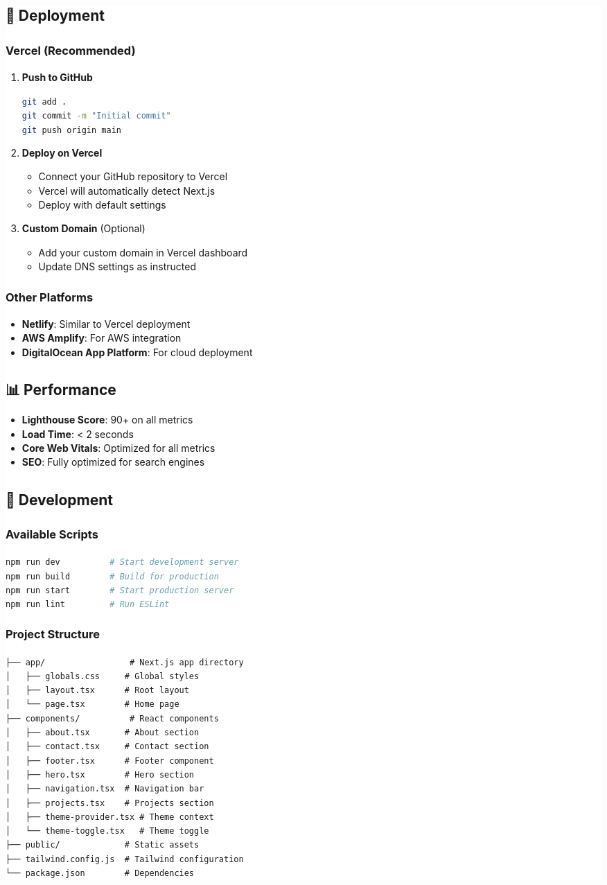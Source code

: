 ## 🚀 Deployment

### Vercel (Recommended)

1. **Push to GitHub**
   ```bash
   git add .
   git commit -m "Initial commit"
   git push origin main
   ```

2. **Deploy on Vercel**
   - Connect your GitHub repository to Vercel
   - Vercel will automatically detect Next.js
   - Deploy with default settings

3. **Custom Domain** (Optional)
   - Add your custom domain in Vercel dashboard
   - Update DNS settings as instructed

### Other Platforms

- **Netlify**: Similar to Vercel deployment
- **AWS Amplify**: For AWS integration
- **DigitalOcean App Platform**: For cloud deployment

## 📊 Performance

- **Lighthouse Score**: 90+ on all metrics
- **Load Time**: < 2 seconds
- **Core Web Vitals**: Optimized for all metrics
- **SEO**: Fully optimized for search engines

## 🔧 Development

### Available Scripts

```bash
npm run dev          # Start development server
npm run build        # Build for production
npm run start        # Start production server
npm run lint         # Run ESLint
```

### Project Structure

```
├── app/                 # Next.js app directory
│   ├── globals.css     # Global styles
│   ├── layout.tsx      # Root layout
│   └── page.tsx        # Home page
├── components/          # React components
│   ├── about.tsx       # About section
│   ├── contact.tsx     # Contact section
│   ├── footer.tsx      # Footer component
│   ├── hero.tsx        # Hero section
│   ├── navigation.tsx  # Navigation bar
│   ├── projects.tsx    # Projects section
│   ├── theme-provider.tsx # Theme context
│   └── theme-toggle.tsx   # Theme toggle
├── public/             # Static assets
├── tailwind.config.js  # Tailwind configuration
└── package.json        # Dependencies
```

